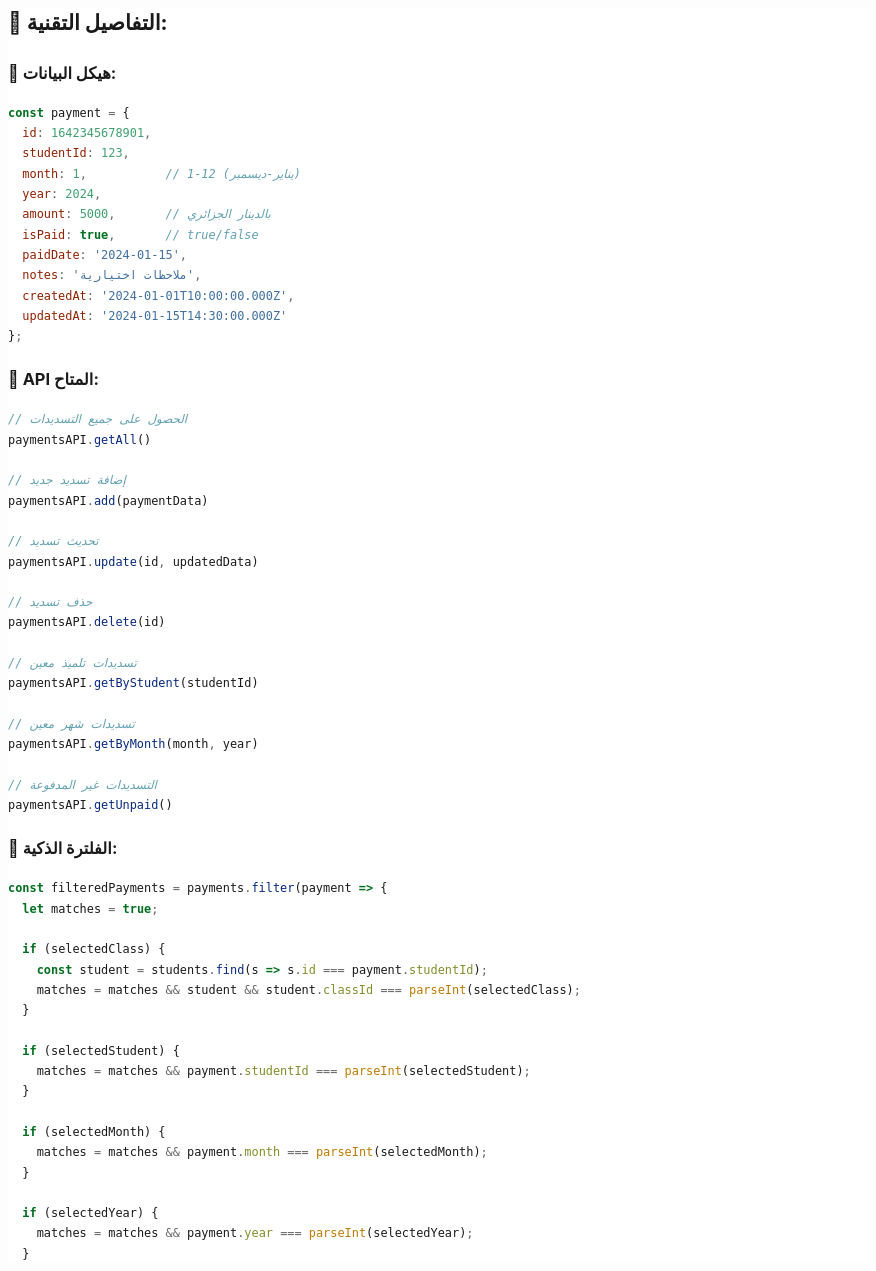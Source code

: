 ## 🔧 **التفاصيل التقنية:**

### 💾 **هيكل البيانات:**
```javascript
const payment = {
  id: 1642345678901,
  studentId: 123,
  month: 1,           // 1-12 (يناير-ديسمبر)
  year: 2024,
  amount: 5000,       // بالدينار الجزائري
  isPaid: true,       // true/false
  paidDate: '2024-01-15',
  notes: 'ملاحظات اختيارية',
  createdAt: '2024-01-01T10:00:00.000Z',
  updatedAt: '2024-01-15T14:30:00.000Z'
};
```

### 🎯 **API المتاح:**
```javascript
// الحصول على جميع التسديدات
paymentsAPI.getAll()

// إضافة تسديد جديد
paymentsAPI.add(paymentData)

// تحديث تسديد
paymentsAPI.update(id, updatedData)

// حذف تسديد
paymentsAPI.delete(id)

// تسديدات تلميذ معين
paymentsAPI.getByStudent(studentId)

// تسديدات شهر معين
paymentsAPI.getByMonth(month, year)

// التسديدات غير المدفوعة
paymentsAPI.getUnpaid()
```

### 📱 **الفلترة الذكية:**
```javascript
const filteredPayments = payments.filter(payment => {
  let matches = true;
  
  if (selectedClass) {
    const student = students.find(s => s.id === payment.studentId);
    matches = matches && student && student.classId === parseInt(selectedClass);
  }
  
  if (selectedStudent) {
    matches = matches && payment.studentId === parseInt(selectedStudent);
  }
  
  if (selectedMonth) {
    matches = matches && payment.month === parseInt(selectedMonth);
  }
  
  if (selectedYear) {
    matches = matches && payment.year === parseInt(selectedYear);
  }
```